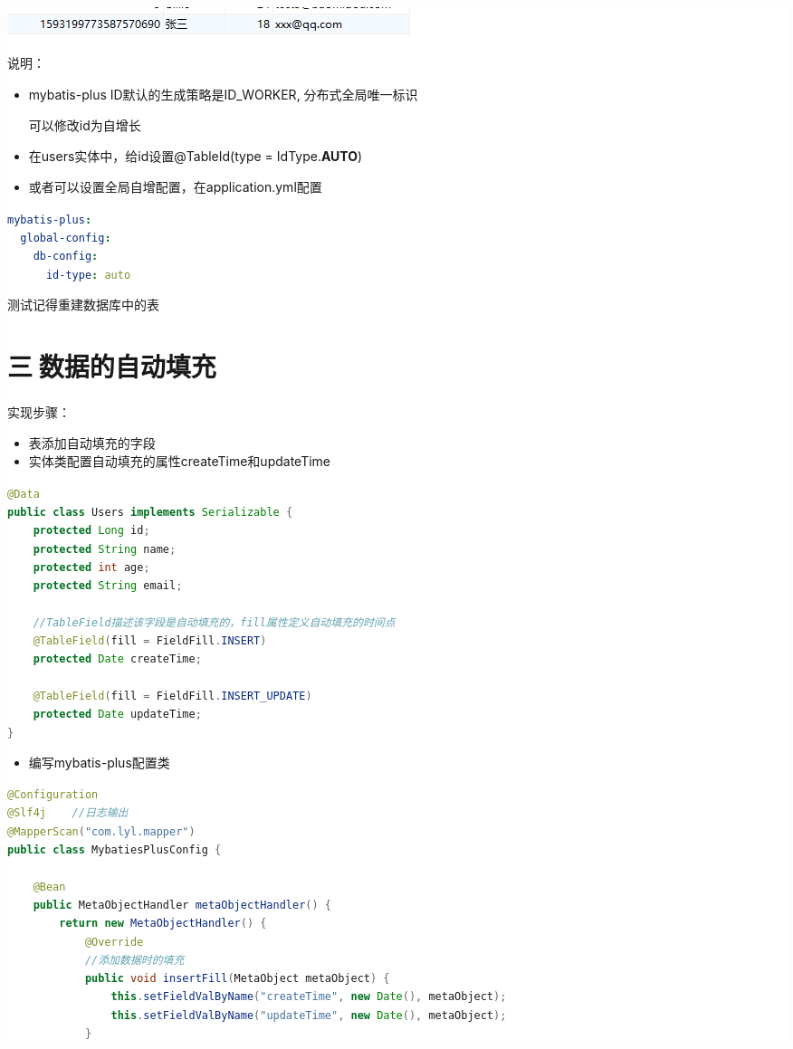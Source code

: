 ![QQ截图20221117191042](images/QQ%E6%88%AA%E5%9B%BE20221117191042.png)



说明：

- mybatis-plus  ID默认的生成策略是ID_WORKER, 分布式全局唯一标识 

  可以修改id为自增长

- 在users实体中，给id设置@TableId(type = IdType.**AUTO**)

- 或者可以设置全局自增配置，在application.yml配置

~~~yaml
mybatis-plus:
  global-config:
    db-config:
      id-type: auto
~~~

测试记得重建数据库中的表







# 三  数据的自动填充

实现步骤：

- 表添加自动填充的字段 
- 实体类配置自动填充的属性createTime和updateTime

~~~java
@Data
public class Users implements Serializable {
	protected Long id;
	protected String name;
	protected int age;
	protected String email;

	//TableField描述该字段是自动填充的，fill属性定义自动填充的时间点
	@TableField(fill = FieldFill.INSERT)
	protected Date createTime;

	@TableField(fill = FieldFill.INSERT_UPDATE)
	protected Date updateTime;
}
~~~

* 编写mybatis-plus配置类

~~~java
@Configuration
@Slf4j    //日志输出
@MapperScan("com.lyl.mapper")
public class MybatiesPlusConfig {
    
    @Bean
	public MetaObjectHandler metaObjectHandler() {
		return new MetaObjectHandler() {
			@Override
			//添加数据时的填充
			public void insertFill(MetaObject metaObject) {
				this.setFieldValByName("createTime", new Date(), metaObject);
				this.setFieldValByName("updateTime", new Date(), metaObject);
			}
~~~